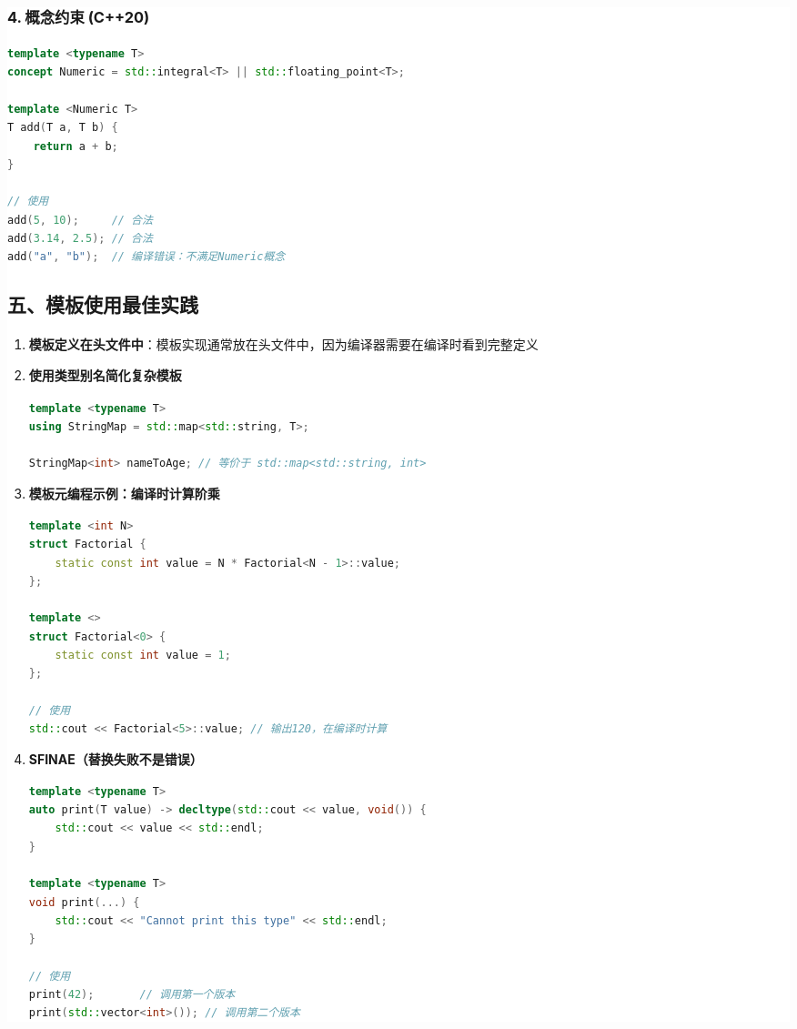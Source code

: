 ```cpp
```

### 4. 概念约束 (C++20)
```cpp
template <typename T>
concept Numeric = std::integral<T> || std::floating_point<T>;

template <Numeric T>
T add(T a, T b) {
    return a + b;
}

// 使用
add(5, 10);     // 合法
add(3.14, 2.5); // 合法
add("a", "b");  // 编译错误：不满足Numeric概念
```

## 五、模板使用最佳实践

1. **模板定义在头文件中**：模板实现通常放在头文件中，因为编译器需要在编译时看到完整定义

2. **使用类型别名简化复杂模板**
   ```cpp
   template <typename T>
   using StringMap = std::map<std::string, T>;
   
   StringMap<int> nameToAge; // 等价于 std::map<std::string, int>
   ```

3. **模板元编程示例：编译时计算阶乘**
   ```cpp
   template <int N>
   struct Factorial {
       static const int value = N * Factorial<N - 1>::value;
   };
   
   template <>
   struct Factorial<0> {
       static const int value = 1;
   };
   
   // 使用
   std::cout << Factorial<5>::value; // 输出120，在编译时计算
   ```

4. **SFINAE（替换失败不是错误）**
   ```cpp
   template <typename T>
   auto print(T value) -> decltype(std::cout << value, void()) {
       std::cout << value << std::endl;
   }
   
   template <typename T>
   void print(...) {
       std::cout << "Cannot print this type" << std::endl;
   }
   
   // 使用
   print(42);       // 调用第一个版本
   print(std::vector<int>()); // 调用第二个版本
   ```
